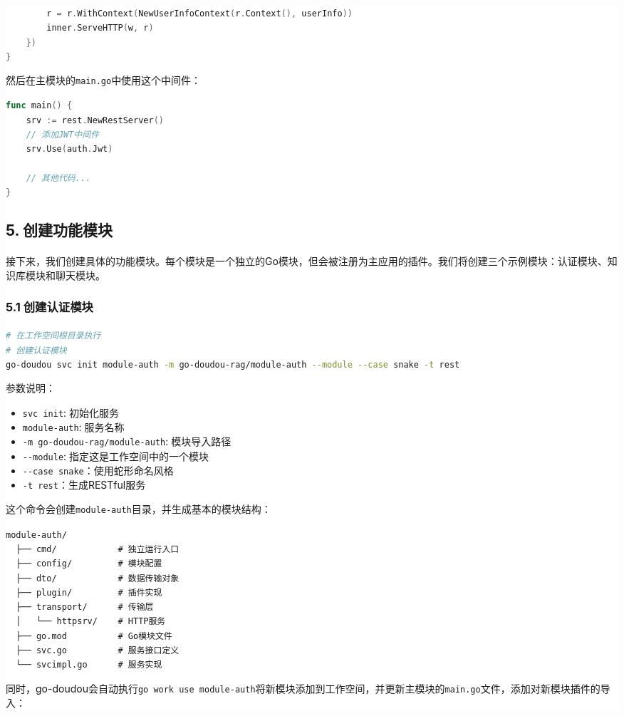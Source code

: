 ```go
		r = r.WithContext(NewUserInfoContext(r.Context(), userInfo))
		inner.ServeHTTP(w, r)
	})
}
```

然后在主模块的`main.go`中使用这个中间件：

```go
func main() {
    srv := rest.NewRestServer()
    // 添加JWT中间件
    srv.Use(auth.Jwt)
    
    // 其他代码...
}
```

## 5. 创建功能模块

接下来，我们创建具体的功能模块。每个模块是一个独立的Go模块，但会被注册为主应用的插件。我们将创建三个示例模块：认证模块、知识库模块和聊天模块。

### 5.1 创建认证模块

```bash
# 在工作空间根目录执行
# 创建认证模块
go-doudou svc init module-auth -m go-doudou-rag/module-auth --module --case snake -t rest
```

参数说明：
- `svc init`: 初始化服务
- `module-auth`: 服务名称
- `-m go-doudou-rag/module-auth`: 模块导入路径
- `--module`: 指定这是工作空间中的一个模块
- `--case snake`：使用蛇形命名风格
- `-t rest`：生成RESTful服务

这个命令会创建`module-auth`目录，并生成基本的模块结构：

```
module-auth/
  ├── cmd/            # 独立运行入口
  ├── config/         # 模块配置
  ├── dto/            # 数据传输对象
  ├── plugin/         # 插件实现
  ├── transport/      # 传输层
  │   └── httpsrv/    # HTTP服务
  ├── go.mod          # Go模块文件
  ├── svc.go          # 服务接口定义
  └── svcimpl.go      # 服务实现
```

同时，go-doudou会自动执行`go work use module-auth`将新模块添加到工作空间，并更新主模块的`main.go`文件，添加对新模块插件的导入：
